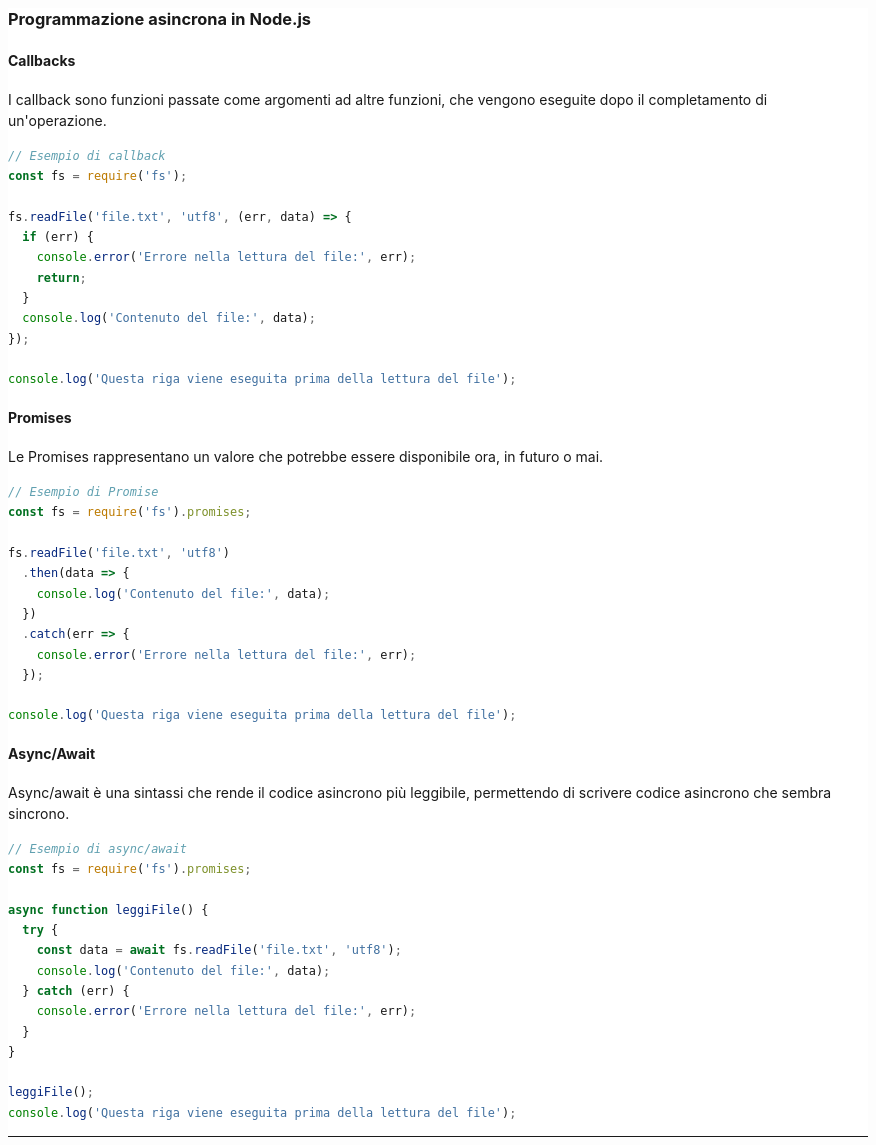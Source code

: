 ### Programmazione asincrona in Node.js

#### Callbacks
I callback sono funzioni passate come argomenti ad altre funzioni, che vengono eseguite dopo il completamento di un'operazione.

```javascript
// Esempio di callback
const fs = require('fs');

fs.readFile('file.txt', 'utf8', (err, data) => {
  if (err) {
    console.error('Errore nella lettura del file:', err);
    return;
  }
  console.log('Contenuto del file:', data);
});

console.log('Questa riga viene eseguita prima della lettura del file');
```

#### Promises
Le Promises rappresentano un valore che potrebbe essere disponibile ora, in futuro o mai.

```javascript
// Esempio di Promise
const fs = require('fs').promises;

fs.readFile('file.txt', 'utf8')
  .then(data => {
    console.log('Contenuto del file:', data);
  })
  .catch(err => {
    console.error('Errore nella lettura del file:', err);
  });

console.log('Questa riga viene eseguita prima della lettura del file');
```

#### Async/Await
Async/await è una sintassi che rende il codice asincrono più leggibile, permettendo di scrivere codice asincrono che sembra sincrono.

```javascript
// Esempio di async/await
const fs = require('fs').promises;

async function leggiFile() {
  try {
    const data = await fs.readFile('file.txt', 'utf8');
    console.log('Contenuto del file:', data);
  } catch (err) {
    console.error('Errore nella lettura del file:', err);
  }
}

leggiFile();
console.log('Questa riga viene eseguita prima della lettura del file');
```

---